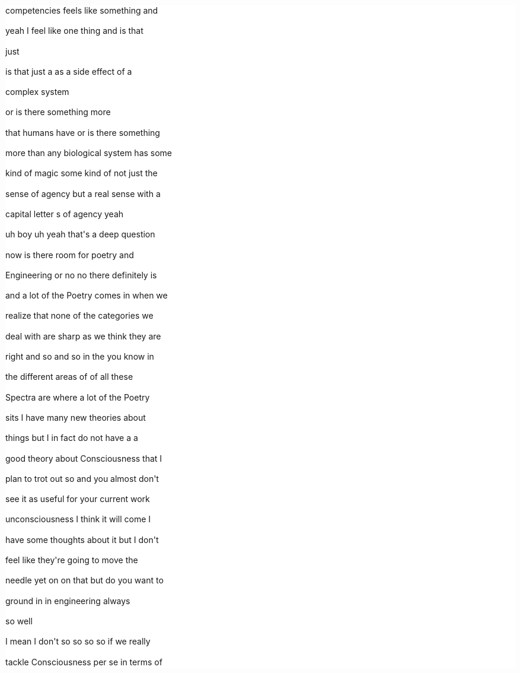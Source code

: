 competencies feels like something and

yeah I feel like one thing and is that

just

is that just a as a side effect of a

complex system

or is there something more

that humans have or is there something

more than any biological system has some

kind of magic some kind of not just the

sense of agency but a real sense with a

capital letter s of agency yeah

uh boy uh yeah that's a deep question

now is there room for poetry and

Engineering or no no there definitely is

and a lot of the Poetry comes in when we

realize that none of the categories we

deal with are sharp as we think they are

right and so and so in the you know in

the different areas of of all these

Spectra are where a lot of the Poetry

sits I have many new theories about

things but I in fact do not have a a

good theory about Consciousness that I

plan to trot out so and you almost don't

see it as useful for your current work

unconsciousness I think it will come I

have some thoughts about it but I don't

feel like they're going to move the

needle yet on on that but do you want to

ground in in engineering always

so well

I mean I don't so so so so if we really

tackle Consciousness per se in terms of
